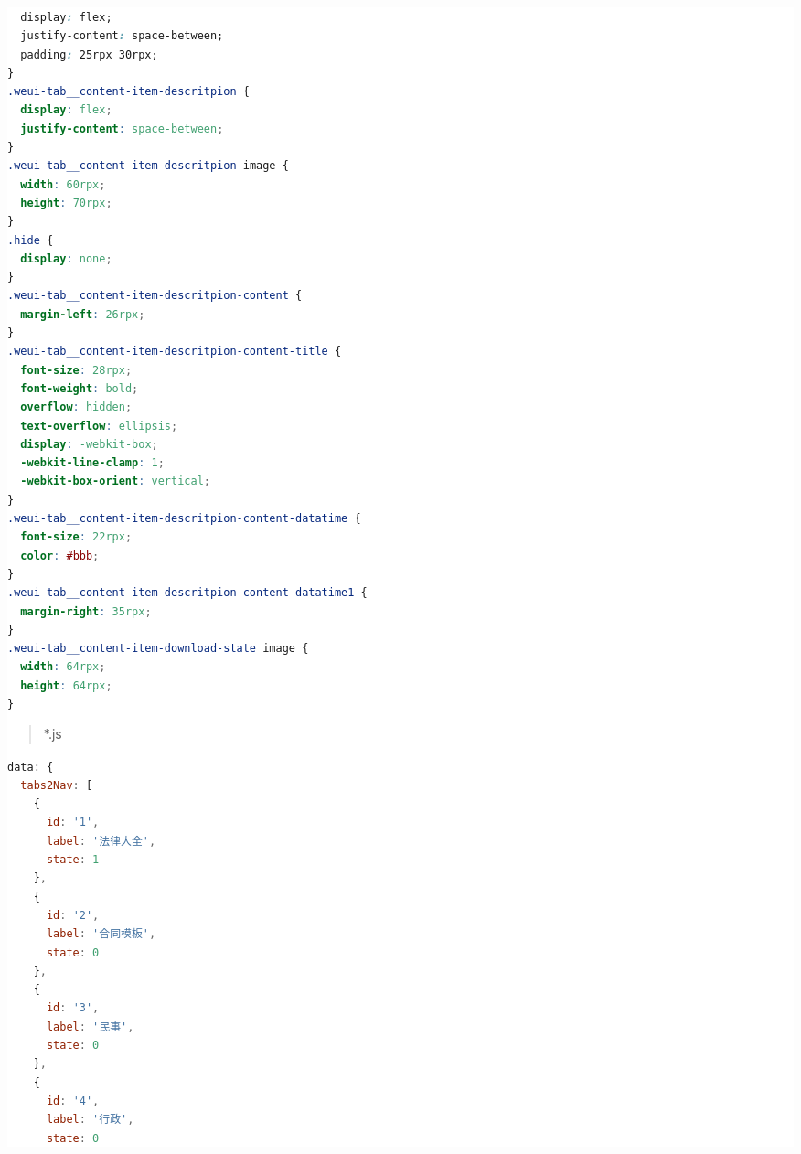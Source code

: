 ```css
  display: flex;
  justify-content: space-between;
  padding: 25rpx 30rpx;
}
.weui-tab__content-item-descritpion {
  display: flex;
  justify-content: space-between;
}
.weui-tab__content-item-descritpion image {
  width: 60rpx;
  height: 70rpx;
}
.hide {
  display: none;
}
.weui-tab__content-item-descritpion-content {
  margin-left: 26rpx;
}
.weui-tab__content-item-descritpion-content-title {
  font-size: 28rpx;
  font-weight: bold;
  overflow: hidden;
  text-overflow: ellipsis;
  display: -webkit-box;
  -webkit-line-clamp: 1;
  -webkit-box-orient: vertical;
}
.weui-tab__content-item-descritpion-content-datatime {
  font-size: 22rpx;
  color: #bbb;
}
.weui-tab__content-item-descritpion-content-datatime1 {
  margin-right: 35rpx;
}
.weui-tab__content-item-download-state image {
  width: 64rpx;
  height: 64rpx;
}
```

> \*.js

```js
data: {
  tabs2Nav: [
    {
      id: '1',
      label: '法律大全',
      state: 1
    },
    {
      id: '2',
      label: '合同模板',
      state: 0
    },
    {
      id: '3',
      label: '民事',
      state: 0
    },
    {
      id: '4',
      label: '行政',
      state: 0
```